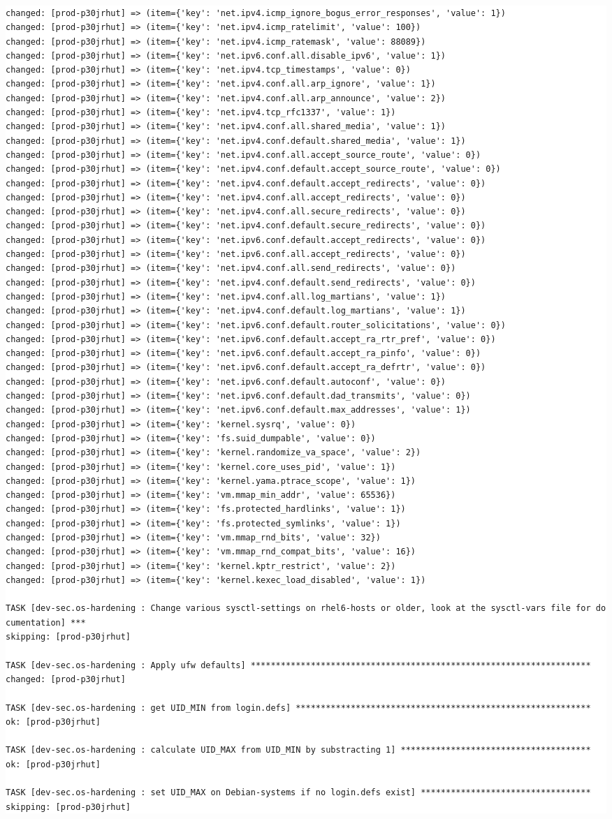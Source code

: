 ```
changed: [prod-p30jrhut] => (item={'key': 'net.ipv4.icmp_ignore_bogus_error_responses', 'value': 1})
changed: [prod-p30jrhut] => (item={'key': 'net.ipv4.icmp_ratelimit', 'value': 100})
changed: [prod-p30jrhut] => (item={'key': 'net.ipv4.icmp_ratemask', 'value': 88089})
changed: [prod-p30jrhut] => (item={'key': 'net.ipv6.conf.all.disable_ipv6', 'value': 1})
changed: [prod-p30jrhut] => (item={'key': 'net.ipv4.tcp_timestamps', 'value': 0})
changed: [prod-p30jrhut] => (item={'key': 'net.ipv4.conf.all.arp_ignore', 'value': 1})
changed: [prod-p30jrhut] => (item={'key': 'net.ipv4.conf.all.arp_announce', 'value': 2})
changed: [prod-p30jrhut] => (item={'key': 'net.ipv4.tcp_rfc1337', 'value': 1})
changed: [prod-p30jrhut] => (item={'key': 'net.ipv4.conf.all.shared_media', 'value': 1})
changed: [prod-p30jrhut] => (item={'key': 'net.ipv4.conf.default.shared_media', 'value': 1})
changed: [prod-p30jrhut] => (item={'key': 'net.ipv4.conf.all.accept_source_route', 'value': 0})
changed: [prod-p30jrhut] => (item={'key': 'net.ipv4.conf.default.accept_source_route', 'value': 0})
changed: [prod-p30jrhut] => (item={'key': 'net.ipv4.conf.default.accept_redirects', 'value': 0})
changed: [prod-p30jrhut] => (item={'key': 'net.ipv4.conf.all.accept_redirects', 'value': 0})
changed: [prod-p30jrhut] => (item={'key': 'net.ipv4.conf.all.secure_redirects', 'value': 0})
changed: [prod-p30jrhut] => (item={'key': 'net.ipv4.conf.default.secure_redirects', 'value': 0})
changed: [prod-p30jrhut] => (item={'key': 'net.ipv6.conf.default.accept_redirects', 'value': 0})
changed: [prod-p30jrhut] => (item={'key': 'net.ipv6.conf.all.accept_redirects', 'value': 0})
changed: [prod-p30jrhut] => (item={'key': 'net.ipv4.conf.all.send_redirects', 'value': 0})
changed: [prod-p30jrhut] => (item={'key': 'net.ipv4.conf.default.send_redirects', 'value': 0})
changed: [prod-p30jrhut] => (item={'key': 'net.ipv4.conf.all.log_martians', 'value': 1})
changed: [prod-p30jrhut] => (item={'key': 'net.ipv4.conf.default.log_martians', 'value': 1})
changed: [prod-p30jrhut] => (item={'key': 'net.ipv6.conf.default.router_solicitations', 'value': 0})
changed: [prod-p30jrhut] => (item={'key': 'net.ipv6.conf.default.accept_ra_rtr_pref', 'value': 0})
changed: [prod-p30jrhut] => (item={'key': 'net.ipv6.conf.default.accept_ra_pinfo', 'value': 0})
changed: [prod-p30jrhut] => (item={'key': 'net.ipv6.conf.default.accept_ra_defrtr', 'value': 0})
changed: [prod-p30jrhut] => (item={'key': 'net.ipv6.conf.default.autoconf', 'value': 0})
changed: [prod-p30jrhut] => (item={'key': 'net.ipv6.conf.default.dad_transmits', 'value': 0})
changed: [prod-p30jrhut] => (item={'key': 'net.ipv6.conf.default.max_addresses', 'value': 1})
changed: [prod-p30jrhut] => (item={'key': 'kernel.sysrq', 'value': 0})
changed: [prod-p30jrhut] => (item={'key': 'fs.suid_dumpable', 'value': 0})
changed: [prod-p30jrhut] => (item={'key': 'kernel.randomize_va_space', 'value': 2})
changed: [prod-p30jrhut] => (item={'key': 'kernel.core_uses_pid', 'value': 1})
changed: [prod-p30jrhut] => (item={'key': 'kernel.yama.ptrace_scope', 'value': 1})
changed: [prod-p30jrhut] => (item={'key': 'vm.mmap_min_addr', 'value': 65536})
changed: [prod-p30jrhut] => (item={'key': 'fs.protected_hardlinks', 'value': 1})
changed: [prod-p30jrhut] => (item={'key': 'fs.protected_symlinks', 'value': 1})
changed: [prod-p30jrhut] => (item={'key': 'vm.mmap_rnd_bits', 'value': 32})
changed: [prod-p30jrhut] => (item={'key': 'vm.mmap_rnd_compat_bits', 'value': 16})
changed: [prod-p30jrhut] => (item={'key': 'kernel.kptr_restrict', 'value': 2})
changed: [prod-p30jrhut] => (item={'key': 'kernel.kexec_load_disabled', 'value': 1})

TASK [dev-sec.os-hardening : Change various sysctl-settings on rhel6-hosts or older, look at the sysctl-vars file for documentation] ***
skipping: [prod-p30jrhut]

TASK [dev-sec.os-hardening : Apply ufw defaults] ********************************************************************
changed: [prod-p30jrhut]

TASK [dev-sec.os-hardening : get UID_MIN from login.defs] ***********************************************************
ok: [prod-p30jrhut]

TASK [dev-sec.os-hardening : calculate UID_MAX from UID_MIN by substracting 1] **************************************
ok: [prod-p30jrhut]

TASK [dev-sec.os-hardening : set UID_MAX on Debian-systems if no login.defs exist] **********************************
skipping: [prod-p30jrhut]
```